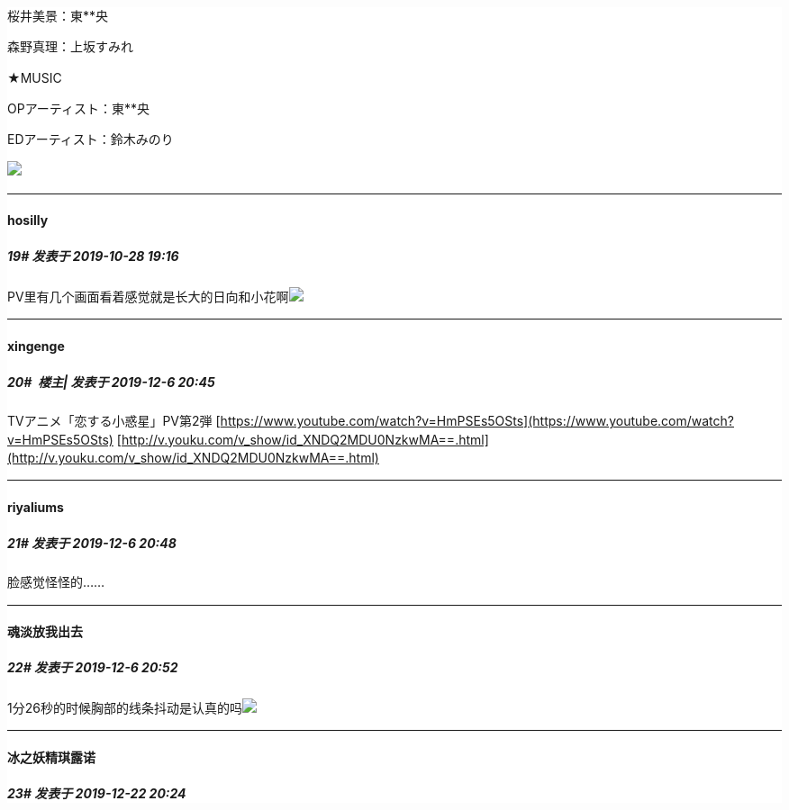 桜井美景：東**央

森野真理：上坂すみれ


★MUSIC

OPアーティスト：東**央

EDアーティスト：鈴木みのり

<img src="http://wx1.sinaimg.cn/large/0068TvVBgy1g8d5sj10cej30u018j48n.jpg" referrerpolicy="no-referrer">


-----

####  hosilly  
##### 19#       发表于 2019-10-28 19:16


PV里有几个画面看着感觉就是长大的日向和小花啊<img src="https://static.saraba1st.com/image/smiley/face2017/186.png" referrerpolicy="no-referrer">


-----

####  xingenge  
##### 20#         楼主| 发表于 2019-12-6 20:45


TVアニメ「恋する小惑星」PV第2弾
[https://www.youtube.com/watch?v=HmPSEs5OSts](https://www.youtube.com/watch?v=HmPSEs5OSts)
[http://v.youku.com/v_show/id_XNDQ2MDU0NzkwMA==.html](http://v.youku.com/v_show/id_XNDQ2MDU0NzkwMA==.html)


-----

####  riyaliums  
##### 21#       发表于 2019-12-6 20:48


脸感觉怪怪的……


-----

####  魂淡放我出去  
##### 22#       发表于 2019-12-6 20:52


1分26秒的时候胸部的线条抖动是认真的吗<img src="https://static.saraba1st.com/image/smiley/face2017/001.png" referrerpolicy="no-referrer">


-----

####  冰之妖精琪露诺  
##### 23#       发表于 2019-12-22 20:24
